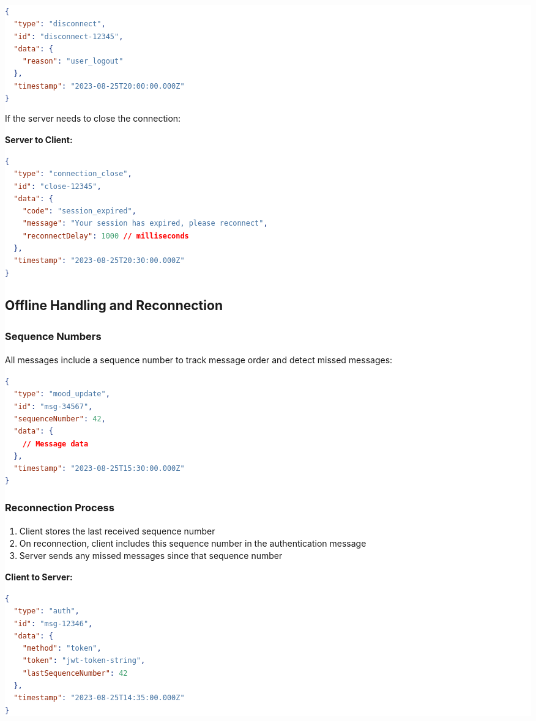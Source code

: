 ```json
{
  "type": "disconnect",
  "id": "disconnect-12345",
  "data": {
    "reason": "user_logout"
  },
  "timestamp": "2023-08-25T20:00:00.000Z"
}
```

If the server needs to close the connection:

**Server to Client:**

```json
{
  "type": "connection_close",
  "id": "close-12345",
  "data": {
    "code": "session_expired",
    "message": "Your session has expired, please reconnect",
    "reconnectDelay": 1000 // milliseconds
  },
  "timestamp": "2023-08-25T20:30:00.000Z"
}
```

## Offline Handling and Reconnection

### Sequence Numbers

All messages include a sequence number to track message order and detect missed messages:

```json
{
  "type": "mood_update",
  "id": "msg-34567",
  "sequenceNumber": 42,
  "data": {
    // Message data
  },
  "timestamp": "2023-08-25T15:30:00.000Z"
}
```

### Reconnection Process

1. Client stores the last received sequence number
2. On reconnection, client includes this sequence number in the authentication message
3. Server sends any missed messages since that sequence number

**Client to Server:**

```json
{
  "type": "auth",
  "id": "msg-12346",
  "data": {
    "method": "token",
    "token": "jwt-token-string",
    "lastSequenceNumber": 42
  },
  "timestamp": "2023-08-25T14:35:00.000Z"
}
```
